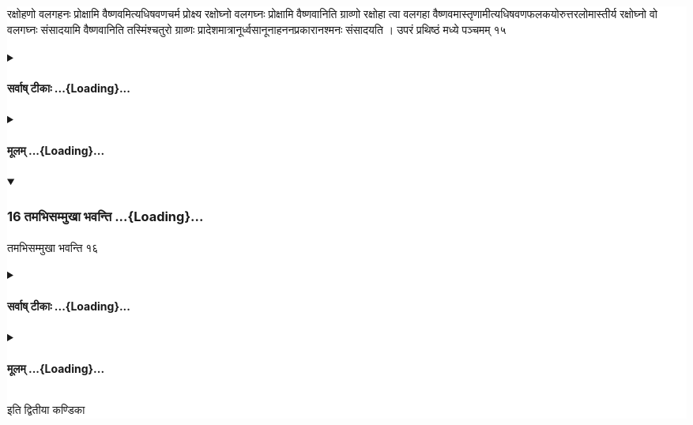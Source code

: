 रक्षोहणो वलगहनः प्रोक्षामि वैष्णवमित्यधिषवणचर्म प्रोक्ष्य रक्षोघ्नो वलगघ्नः प्रोक्षामि वैष्णवानिति ग्राव्णो रक्षोहा त्वा वलगहा वैष्णवमास्तृणामीत्यधिषवणफलकयोरुत्तरलोमास्तीर्य रक्षोघ्नो वो वलगघ्नः संसादयामि वैष्णवानिति तस्मिंश्चतुरो ग्राव्णः प्रादेशमात्रानूर्ध्वसानूनाहननप्रकारानश्मनः संसादयति । उपरं प्रथिष्ठं मध्ये पञ्चमम् १५
</details>
</div>
<div class="js_include collapsed" newlevelforh1="4" title="सर्वाष् टीकाः" unfilled url="/vedAH_yajuH/taittirIyam/sUtram/ApastambaH/shrautam/sarvASh_TIkAH/12/02/15_raxohaNo_valagahanaH_proxAmi.md">
<details><summary><h4>सर्वाष् टीकाः ...{Loading}...</h4></summary></details>
</div>
<div class="js_include collapsed" newlevelforh1="4" title="मूलम्" unfilled url="/vedAH_yajuH/taittirIyam/sUtram/ApastambaH/shrautam/mUlam/12/02/15_raxohaNo_valagahanaH_proxAmi.md">
<details><summary><h4>मूलम् ...{Loading}...</h4></summary></details>
</div>
<div class="js_include" includetitle="true" newlevelforh1="3" unfilled url="/vedAH_yajuH/taittirIyam/sUtram/ApastambaH/shrautam/vishvAsa-prastutiH/12/02/16_tamabhisammukhA_bhavanti.md">
<details open><summary><h3>16 तमभिसम्मुखा भवन्ति ...{Loading}...</h3></summary>

तमभिसम्मुखा भवन्ति १६
</details>
</div>
<div class="js_include collapsed" newlevelforh1="4" title="सर्वाष् टीकाः" unfilled url="/vedAH_yajuH/taittirIyam/sUtram/ApastambaH/shrautam/sarvASh_TIkAH/12/02/16_tamabhisammukhA_bhavanti.md">
<details><summary><h4>सर्वाष् टीकाः ...{Loading}...</h4></summary></details>
</div>
<div class="js_include collapsed" newlevelforh1="4" title="मूलम्" unfilled url="/vedAH_yajuH/taittirIyam/sUtram/ApastambaH/shrautam/mUlam/12/02/16_tamabhisammukhA_bhavanti.md">
<details><summary><h4>मूलम् ...{Loading}...</h4></summary></details>
</div>





  
इति द्वितीया कण्डिका 
